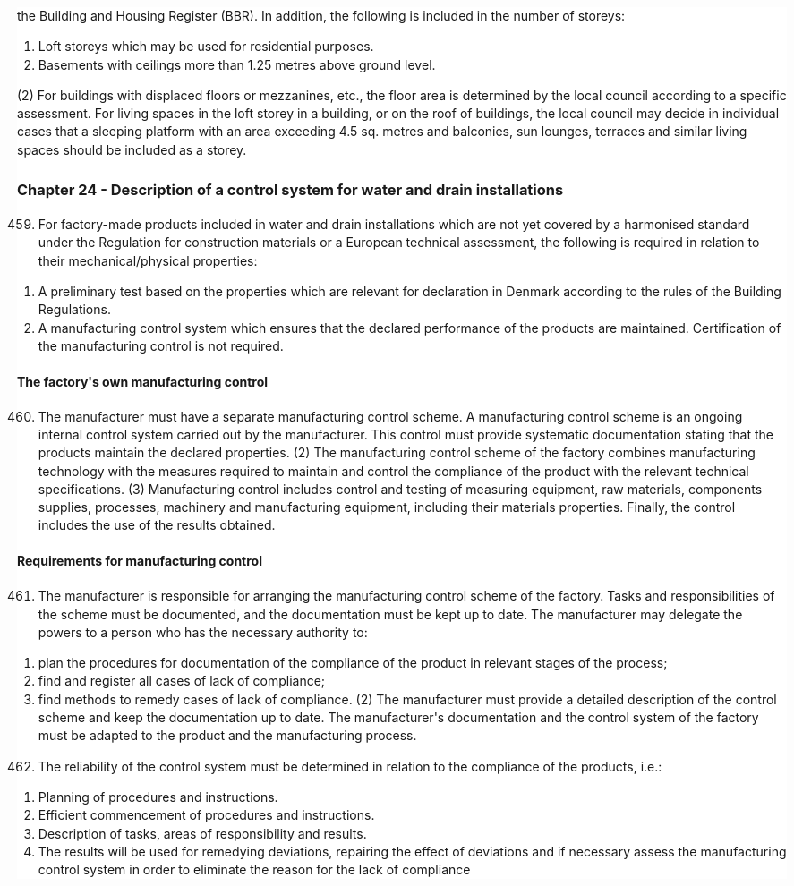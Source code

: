 the Building and Housing Register (BBR). In addition, the following is included in the number of storeys:
1) Loft storeys which may be used for residential purposes.
2) Basements with ceilings more than 1.25 metres above ground level.


(2) For buildings with displaced floors or mezzanines, etc., the floor area is determined by the local
council according to a specific assessment. For living spaces in the loft storey in a building, or on the roof
of buildings, the local council may decide in individual cases that a sleeping platform with an area exceeding
4.5 sq. metres and balconies, sun lounges, terraces and similar living spaces should be included as a storey.


### Chapter 24 - Description of a control system for water and drain installations

459. For factory-made products included in water and drain installations which are not yet covered by a
harmonised standard under the Regulation for construction materials or a European technical assessment,
the following is required in relation to their mechanical/physical properties:
1) A preliminary test based on the properties which are relevant for declaration in Denmark according to
the rules of the Building Regulations.
2) A manufacturing control system which ensures that the declared performance of the products are
maintained. Certification of the manufacturing control is not required.

#### The factory's own manufacturing control

460. The manufacturer must have a separate manufacturing control scheme. A manufacturing control
scheme is an ongoing internal control system carried out by the manufacturer. This control must provide
systematic documentation stating that the products maintain the declared properties.
(2) The manufacturing control scheme of the factory combines manufacturing technology with the
measures required to maintain and control the compliance of the product with the relevant technical
specifications.
(3) Manufacturing control includes control and testing of measuring equipment, raw materials,
components supplies, processes, machinery and manufacturing equipment, including their materials
properties. Finally, the control includes the use of the results obtained.

#### Requirements for manufacturing control

461. The manufacturer is responsible for arranging the manufacturing control scheme of the factory.
Tasks and responsibilities of the scheme must be documented, and the documentation must be kept up to
date. The manufacturer may delegate the powers to a person who has the necessary authority to:
1) plan the procedures for documentation of the compliance of the product in relevant stages of the
process;
2) find and register all cases of lack of compliance;
3) find methods to remedy cases of lack of compliance.
(2) The manufacturer must provide a detailed description of the control scheme and keep the
documentation up to date. The manufacturer's documentation and the control system of the factory must be
adapted to the product and the manufacturing process.
462. The reliability of the control system must be determined in relation to the compliance of the products,
i.e.:
1) Planning of procedures and instructions.
2) Efficient commencement of procedures and instructions.
3) Description of tasks, areas of responsibility and results.
4) The results will be used for remedying deviations, repairing the effect of deviations and if necessary
assess the manufacturing control system in order to eliminate the reason for the lack of compliance